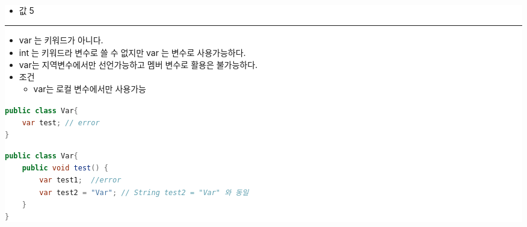 - 값 5

---

- var 는 키워드가 아니다.
- int 는 키워드라 변수로 쓸 수 없지만 var 는 변수로 사용가능하다.
- var는 지역변수에서만 선언가능하고 멤버 변수로 활용은 불가능하다.
- 조건
  - var는 로컬 변수에서만 사용가능
```java
public class Var{
    var test; // error
}
```
```java
public class Var{
    public void test() {
        var test1;  //error
        var test2 = "Var"; // String test2 = "Var" 와 동일
    }
}
```